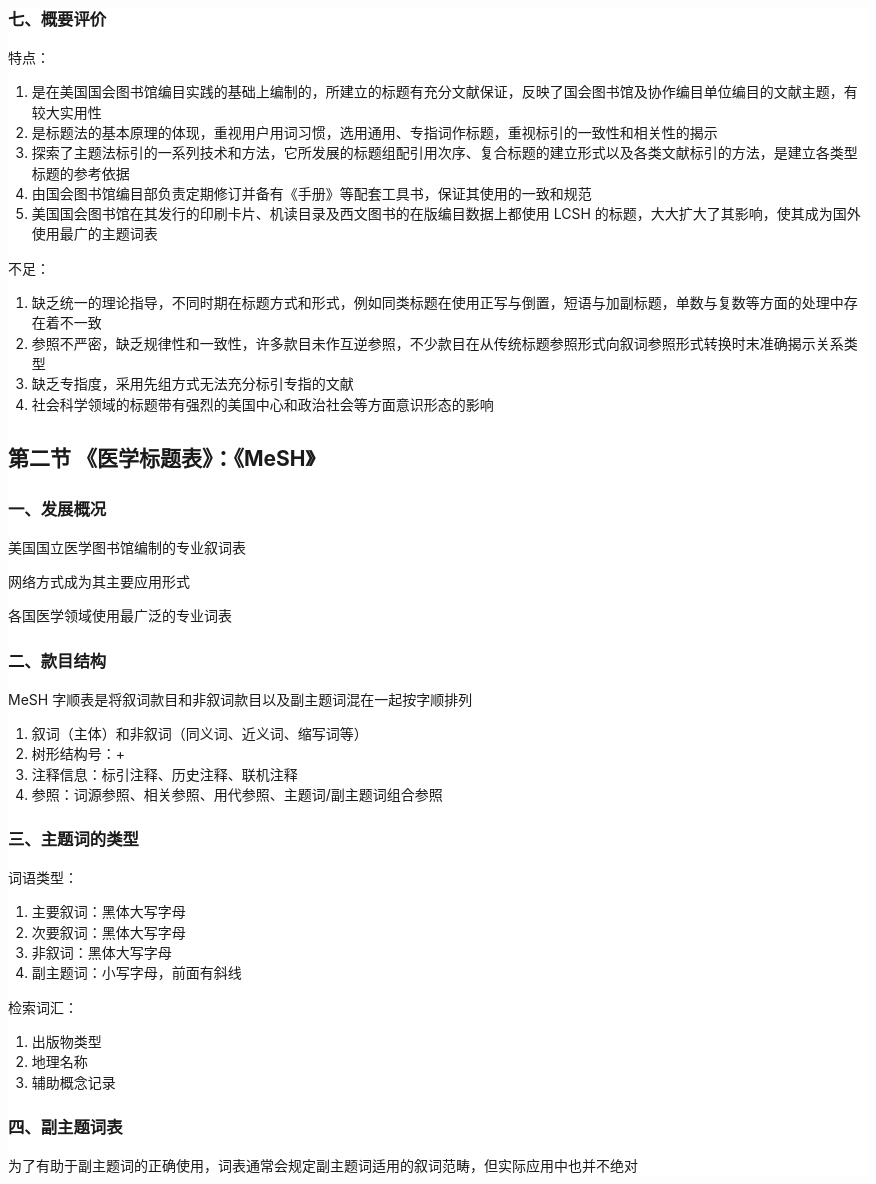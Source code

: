 ### 七、概要评价

特点：

1. 是在美国国会图书馆编目实践的基础上编制的，所建立的标题有充分文献保证，反映了国会图书馆及协作编目单位编目的文献主题，有较大实用性
2. 是标题法的基本原理的体现，重视用户用词习惯，选用通用、专指词作标题，重视标引的一致性和相关性的揭示
3. 探索了主题法标引的一系列技术和方法，它所发展的标题组配引用次序、复合标题的建立形式以及各类文献标引的方法，是建立各类型标题的参考依据
4. 由国会图书馆编目部负责定期修订并备有《手册》等配套工具书，保证其使用的一致和规范
5. 美国国会图书馆在其发行的印刷卡片、机读目录及西文图书的在版编目数据上都使用 LCSH 的标题，大大扩大了其影响，使其成为国外使用最广的主题词表

不足：

1. 缺乏统一的理论指导，不同时期在标题方式和形式，例如同类标题在使用正写与倒置，短语与加副标题，单数与复数等方面的处理中存在着不一致
2. 参照不严密，缺乏规律性和一致性，许多款目未作互逆参照，不少款目在从传统标题参照形式向叙词参照形式转换时末准确揭示关系类型
3. 缺乏专指度，采用先组方式无法充分标引专指的文献
4. 社会科学领域的标题带有强烈的美国中心和政治社会等方面意识形态的影响

## 第二节 《医学标题表》：《MeSH》

### 一、发展概况

美国国立医学图书馆编制的专业叙词表

网络方式成为其主要应用形式

各国医学领域使用最广泛的专业词表

### 二、款目结构

MeSH 字顺表是将叙词款目和非叙词款目以及副主题词混在一起按字顺排列

1. 叙词（主体）和非叙词（同义词、近义词、缩写词等）
2. 树形结构号：+
3. 注释信息：标引注释、历史注释、联机注释
4. 参照：词源参照、相关参照、用代参照、主题词/副主题词组合参照

### 三、主题词的类型

词语类型：

1. 主要叙词：黑体大写字母
2. 次要叙词：黑体大写字母
3. 非叙词：黑体大写字母
4. 副主题词：小写字母，前面有斜线

检索词汇：

1. 出版物类型
2. 地理名称
3. 辅助概念记录

### 四、副主题词表

为了有助于副主题词的正确使用，词表通常会规定副主题词适用的叙词范畴，但实际应用中也并不绝对
